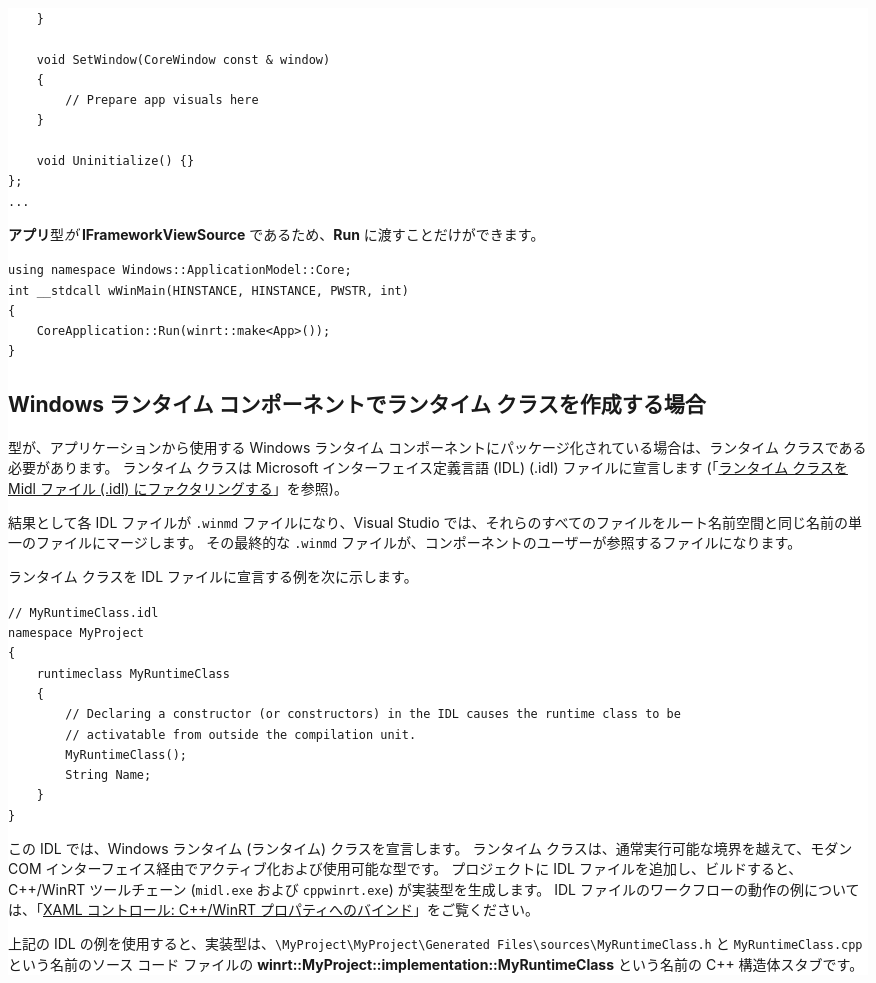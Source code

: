 ```cppwinrt
    }

    void SetWindow(CoreWindow const & window)
    {
        // Prepare app visuals here
    }

    void Uninitialize() {}
};
...
```

**アプリ**型*が* **IFrameworkViewSource** であるため、**Run** に渡すことだけができます。

```cppwinrt
using namespace Windows::ApplicationModel::Core;
int __stdcall wWinMain(HINSTANCE, HINSTANCE, PWSTR, int)
{
    CoreApplication::Run(winrt::make<App>());
}
```

## <a name="if-youre-authoring-a-runtime-class-in-a-windows-runtime-component"></a>Windows ランタイム コンポーネントでランタイム クラスを作成する場合

型が、アプリケーションから使用する Windows ランタイム コンポーネントにパッケージ化されている場合は、ランタイム クラスである必要があります。 ランタイム クラスは Microsoft インターフェイス定義言語 (IDL) (.idl) ファイルに宣言します (「[ランタイム クラスを Midl ファイル (.idl) にファクタリングする](#factoring-runtime-classes-into-midl-files-idl)」を参照)。

結果として各 IDL ファイルが `.winmd` ファイルになり、Visual Studio では、それらのすべてのファイルをルート名前空間と同じ名前の単一のファイルにマージします。 その最終的な `.winmd` ファイルが、コンポーネントのユーザーが参照するファイルになります。

ランタイム クラスを IDL ファイルに宣言する例を次に示します。

```idl
// MyRuntimeClass.idl
namespace MyProject
{
    runtimeclass MyRuntimeClass
    {
        // Declaring a constructor (or constructors) in the IDL causes the runtime class to be
        // activatable from outside the compilation unit.
        MyRuntimeClass();
        String Name;
    }
}
```

この IDL では、Windows ランタイム (ランタイム) クラスを宣言します。 ランタイム クラスは、通常実行可能な境界を越えて、モダン COM インターフェイス経由でアクティブ化および使用可能な型です。 プロジェクトに IDL ファイルを追加し、ビルドすると、C++/WinRT ツールチェーン (`midl.exe` および `cppwinrt.exe`) が実装型を生成します。 IDL ファイルのワークフローの動作の例については、「[XAML コントロール: C++/WinRT プロパティへのバインド](binding-property.md)」をご覧ください。

上記の IDL の例を使用すると、実装型は、`\MyProject\MyProject\Generated Files\sources\MyRuntimeClass.h` と `MyRuntimeClass.cpp` という名前のソース コード ファイルの **winrt::MyProject::implementation::MyRuntimeClass** という名前の C++ 構造体スタブです。
